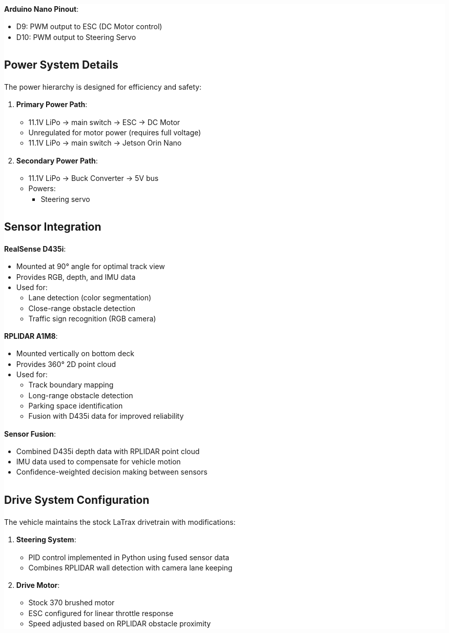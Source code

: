 **Arduino Nano Pinout**:
- D9: PWM output to ESC (DC Motor control)
- D10: PWM output to Steering Servo

## Power System Details

The power hierarchy is designed for efficiency and safety:

1. **Primary Power Path**:
   - 11.1V LiPo → main switch → ESC → DC Motor
   - Unregulated for motor power (requires full voltage)
   - 11.1V LiPo → main switch → Jetson Orin Nano

2. **Secondary Power Path**:
   - 11.1V LiPo → Buck Converter → 5V bus
   - Powers:
     - Steering servo

## Sensor Integration

**RealSense D435i**:
- Mounted at 90° angle for optimal track view
- Provides RGB, depth, and IMU data
- Used for:
   - Lane detection (color segmentation)
   - Close-range obstacle detection
   - Traffic sign recognition (RGB camera)

**RPLIDAR A1M8**:
- Mounted vertically on bottom deck
- Provides 360° 2D point cloud
- Used for:
   - Track boundary mapping
   - Long-range obstacle detection
   - Parking space identification
   - Fusion with D435i data for improved reliability

**Sensor Fusion**:
- Combined D435i depth data with RPLIDAR point cloud
- IMU data used to compensate for vehicle motion
- Confidence-weighted decision making between sensors

## Drive System Configuration

The vehicle maintains the stock LaTrax drivetrain with modifications:

1. **Steering System**:
   - PID control implemented in Python using fused sensor data
   - Combines RPLIDAR wall detection with camera lane keeping

2. **Drive Motor**:
   - Stock 370 brushed motor
   - ESC configured for linear throttle response
   - Speed adjusted based on RPLIDAR obstacle proximity
